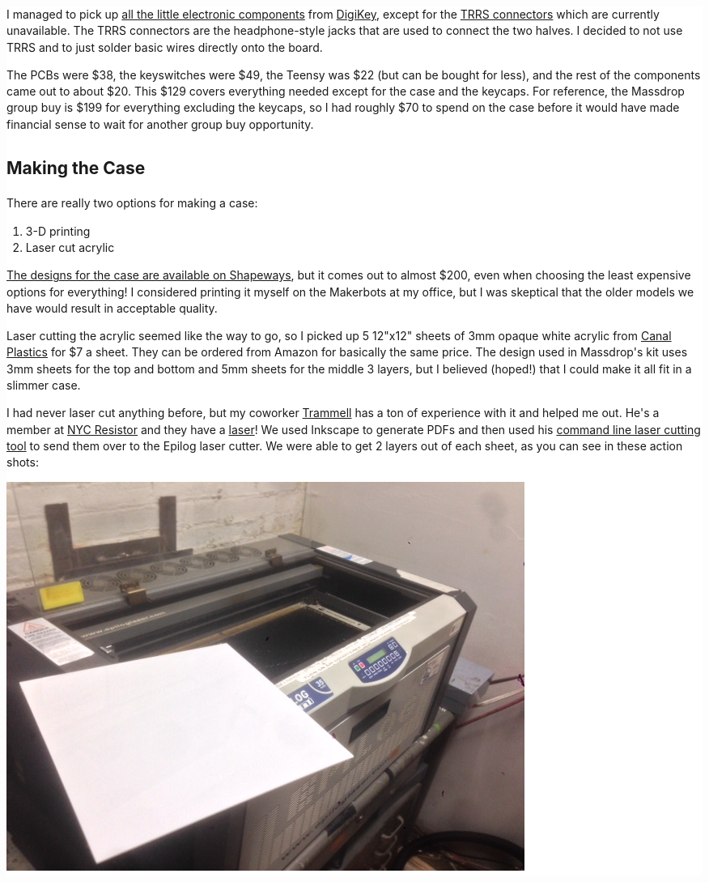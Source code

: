 I managed to pick up [all the little electronic components](http://ergodox.org/Hardware.aspx) from [DigiKey](http://www.digikey.com/), except for the [TRRS connectors](http://www.digikey.com/product-detail/en/SJ-43514/CP-43514-ND/368146) which are currently unavailable.  The TRRS connectors are the headphone-style jacks that are used to connect the two halves.  I decided to not use TRRS and to just solder basic wires directly onto the board.

The PCBs were \$38, the keyswitches were \$49, the Teensy was \$22 (but can be bought for less), and the rest of the components came out to about \$20.  This \$129 covers everything needed except for the case and the keycaps.  For reference, the Massdrop group buy is \$199 for everything excluding the keycaps, so I had roughly $70 to spend on the case before it would have made financial sense to wait for another group buy opportunity.

## Making the Case
There are really two options for making a case:

1. 3-D printing
2. Laser cut acrylic

[The designs for the case are available on Shapeways](http://www.shapeways.com/shops/Dox), but it comes out to almost \$200, even when choosing the least expensive options for everything!  I considered printing it myself on the Makerbots at my office, but I was skeptical that the older models we have would result in acceptable quality.

Laser cutting the acrylic seemed like the way to go, so I picked up 5 12"x12" sheets of 3mm opaque white acrylic from [Canal Plastics](http://canalplastic.com/) for \$7 a sheet.  They can be ordered from Amazon for basically the same price.  The design used in Massdrop's kit uses 3mm sheets for the top and bottom and 5mm sheets for the middle 3 layers, but I believed (hoped!) that I could make it all fit in a slimmer case.

I had never laser cut anything before, but my coworker [Trammell](http://trmm.net/Main_Page) has a ton of experience with it and helped me out.  He's a member at [NYC Resistor](http://www.nycresistor.com/) and they have a [laser](http://www.nycresistor.com/laser/)!  We used Inkscape to generate PDFs and then used his [command line laser cutting tool](http://trmm.net/Category:Laser_cutter#Command_line_laser_cutting) to send them over to the Epilog laser cutter.  We were able to get 2 layers out of each sheet, as you can see in these action shots:

![Laser action shot 1](/images/laser1.jpg)